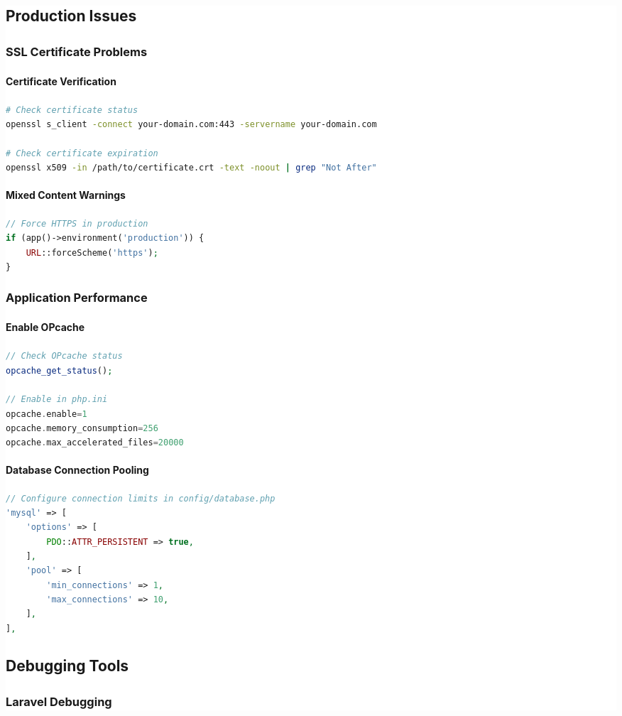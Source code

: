 ## Production Issues

### SSL Certificate Problems

#### Certificate Verification
```bash
# Check certificate status
openssl s_client -connect your-domain.com:443 -servername your-domain.com

# Check certificate expiration
openssl x509 -in /path/to/certificate.crt -text -noout | grep "Not After"
```

#### Mixed Content Warnings
```php
// Force HTTPS in production
if (app()->environment('production')) {
    URL::forceScheme('https');
}
```

### Application Performance

#### Enable OPcache
```php
// Check OPcache status
opcache_get_status();

// Enable in php.ini
opcache.enable=1
opcache.memory_consumption=256
opcache.max_accelerated_files=20000
```

#### Database Connection Pooling
```php
// Configure connection limits in config/database.php
'mysql' => [
    'options' => [
        PDO::ATTR_PERSISTENT => true,
    ],
    'pool' => [
        'min_connections' => 1,
        'max_connections' => 10,
    ],
],
```

## Debugging Tools

### Laravel Debugging
